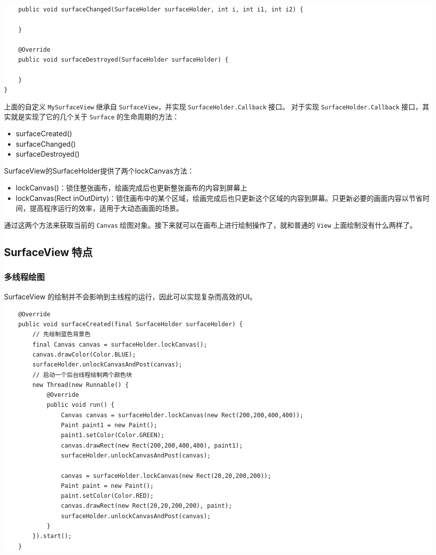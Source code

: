 ```
    public void surfaceChanged(SurfaceHolder surfaceHolder, int i, int i1, int i2) {

    }

    @Override
    public void surfaceDestroyed(SurfaceHolder surfaceHolder) {

    }
}
```

上面的自定义 `MySurfaceView` 继承自 `SurfaceView`，并实现 `SurfaceHolder.Callback` 接口。
对于实现 `SurfaceHolder.Callback` 接口，其实就是实现了它的几个关于 `Surface` 的生命周期的方法：

 - surfaceCreated()
 - surfaceChanged()
 - surfaceDestroyed()

SurfaceView的SurfaceHolder提供了两个lockCanvas方法：

 - lockCanvas()：锁住整张画布，绘画完成后也更新整张画布的内容到屏幕上
 - lockCanvas(Rect inOutDirty)：锁住画布中的某个区域，绘画完成后也只更新这个区域的内容到屏幕。只更新必要的画面内容以节省时间，提高程序运行的效率，适用于大动态画面的场景。

通过这两个方法来获取当前的 `Canvas` 绘图对象。接下来就可以在画布上进行绘制操作了，就和普通的 `View` 上面绘制没有什么两样了。

## SurfaceView 特点

### 多线程绘图

SurfaceView 的绘制并不会影响到主线程的运行，因此可以实现复杂而高效的UI。

```
    @Override
    public void surfaceCreated(final SurfaceHolder surfaceHolder) {
        // 先绘制蓝色背景色
        final Canvas canvas = surfaceHolder.lockCanvas();
        canvas.drawColor(Color.BLUE);
        surfaceHolder.unlockCanvasAndPost(canvas);
        // 启动一个后台线程绘制两个颜色块
        new Thread(new Runnable() {
            @Override
            public void run() {
                Canvas canvas = surfaceHolder.lockCanvas(new Rect(200,200,400,400));
                Paint paint1 = new Paint();
                paint1.setColor(Color.GREEN);
                canvas.drawRect(new Rect(200,200,400,400), paint1);
                surfaceHolder.unlockCanvasAndPost(canvas);

                canvas = surfaceHolder.lockCanvas(new Rect(20,20,200,200));
                Paint paint = new Paint();
                paint.setColor(Color.RED);
                canvas.drawRect(new Rect(20,20,200,200), paint);
                surfaceHolder.unlockCanvasAndPost(canvas);
            }
        }).start();
    }
```
